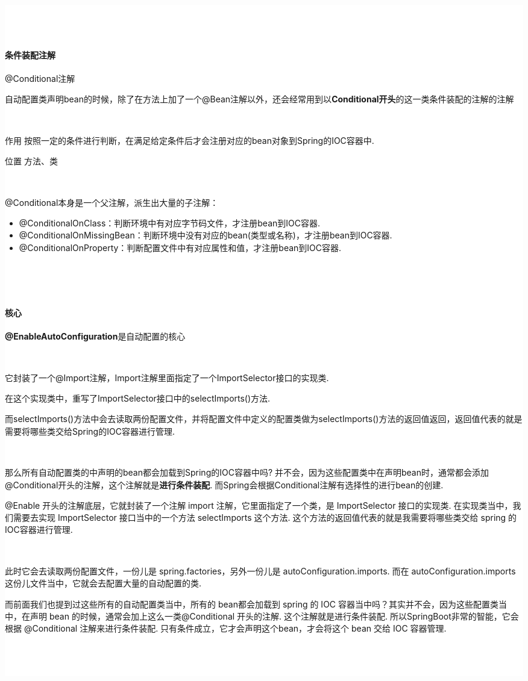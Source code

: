 ‍

‍

#### 条件装配注解

@Conditional注解

自动配置类声明bean的时候，除了在方法上加了一个@Bean注解以外，还会经常用到以**Conditional开头**的这一类条件装配的注解的注解

‍

作用    按照一定的条件进行判断，在满足给定条件后才会注册对应的bean对象到Spring的IOC容器中. 

位置    方法、类

‍

@Conditional本身是一个父注解，派生出大量的子注解：

* @ConditionalOnClass：判断环境中有对应字节码文件，才注册bean到IOC容器.
* @ConditionalOnMissingBean：判断环境中没有对应的bean(类型或名称)，才注册bean到IOC容器.
* @ConditionalOnProperty：判断配置文件中有对应属性和值，才注册bean到IOC容器.

‍

‍

#### 核心

 **@EnableAutoConfiguration**是自动配置的核心

‍

它封装了一个@Import注解，Import注解里面指定了一个ImportSelector接口的实现类. 

在这个实现类中，重写了ImportSelector接口中的selectImports()方法. 

而selectImports()方法中会去读取两份配置文件，并将配置文件中定义的配置类做为selectImports()方法的返回值返回，返回值代表的就是需要将哪些类交给Spring的IOC容器进行管理. 

‍

那么所有自动配置类的中声明的bean都会加载到Spring的IOC容器中吗? 并不会，因为这些配置类中在声明bean时，通常都会添加@Conditional开头的注解，这个注解就是**进行条件装配**. 而Spring会根据Conditional注解有选择性的进行bean的创建. 

@Enable 开头的注解底层，它就封装了一个注解 import 注解，它里面指定了一个类，是 ImportSelector 接口的实现类. 在实现类当中，我们需要去实现 ImportSelector 接口当中的一个方法 selectImports 这个方法. 这个方法的返回值代表的就是我需要将哪些类交给 spring 的 IOC容器进行管理. 

‍

此时它会去读取两份配置文件，一份儿是 spring.factories，另外一份儿是 autoConfiguration.imports. 而在 autoConfiguration.imports 这份儿文件当中，它就会去配置大量的自动配置的类. 

而前面我们也提到过这些所有的自动配置类当中，所有的 bean都会加载到 spring 的 IOC 容器当中吗？其实并不会，因为这些配置类当中，在声明 bean 的时候，通常会加上这么一类@Conditional 开头的注解. 这个注解就是进行条件装配. 所以SpringBoot非常的智能，它会根据 @Conditional 注解来进行条件装配. 只有条件成立，它才会声明这个bean，才会将这个 bean 交给 IOC 容器管理. 

‍

‍
